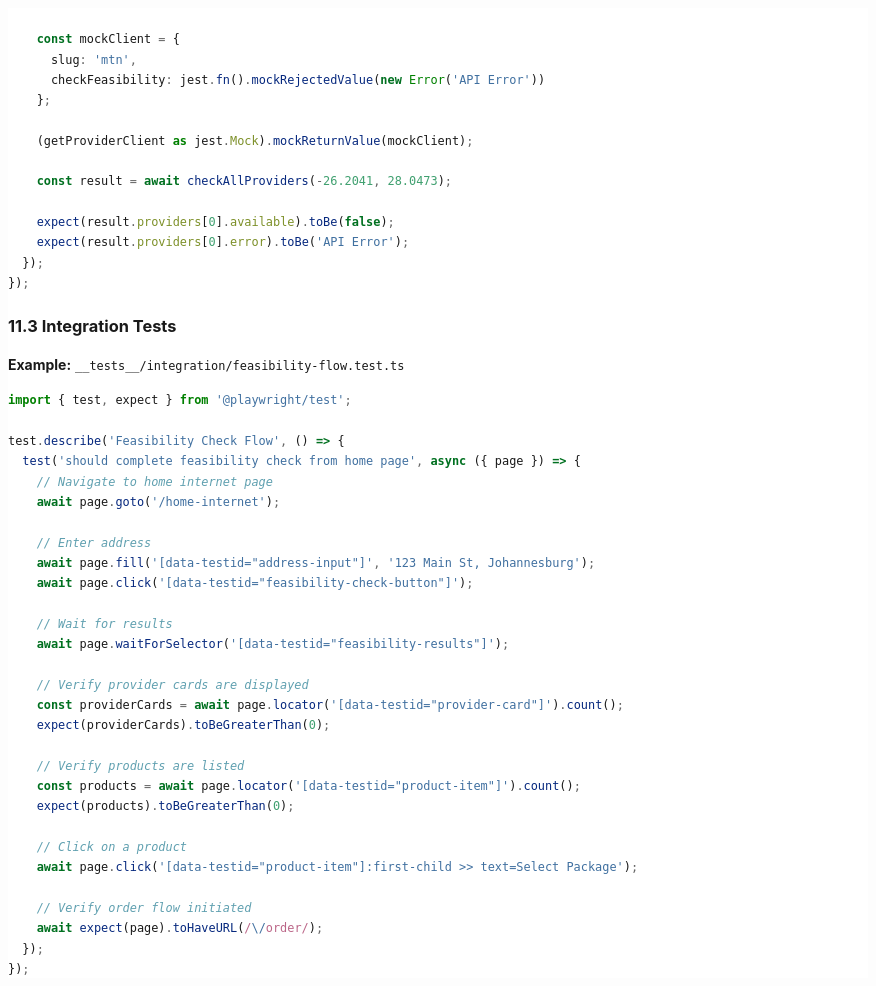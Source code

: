 ```typescript
    
    const mockClient = {
      slug: 'mtn',
      checkFeasibility: jest.fn().mockRejectedValue(new Error('API Error'))
    };

    (getProviderClient as jest.Mock).mockReturnValue(mockClient);

    const result = await checkAllProviders(-26.2041, 28.0473);

    expect(result.providers[0].available).toBe(false);
    expect(result.providers[0].error).toBe('API Error');
  });
});
```

### 11.3 Integration Tests

**Example:** `__tests__/integration/feasibility-flow.test.ts`

```typescript
import { test, expect } from '@playwright/test';

test.describe('Feasibility Check Flow', () => {
  test('should complete feasibility check from home page', async ({ page }) => {
    // Navigate to home internet page
    await page.goto('/home-internet');

    // Enter address
    await page.fill('[data-testid="address-input"]', '123 Main St, Johannesburg');
    await page.click('[data-testid="feasibility-check-button"]');

    // Wait for results
    await page.waitForSelector('[data-testid="feasibility-results"]');

    // Verify provider cards are displayed
    const providerCards = await page.locator('[data-testid="provider-card"]').count();
    expect(providerCards).toBeGreaterThan(0);

    // Verify products are listed
    const products = await page.locator('[data-testid="product-item"]').count();
    expect(products).toBeGreaterThan(0);

    // Click on a product
    await page.click('[data-testid="product-item"]:first-child >> text=Select Package');

    // Verify order flow initiated
    await expect(page).toHaveURL(/\/order/);
  });
});
```
